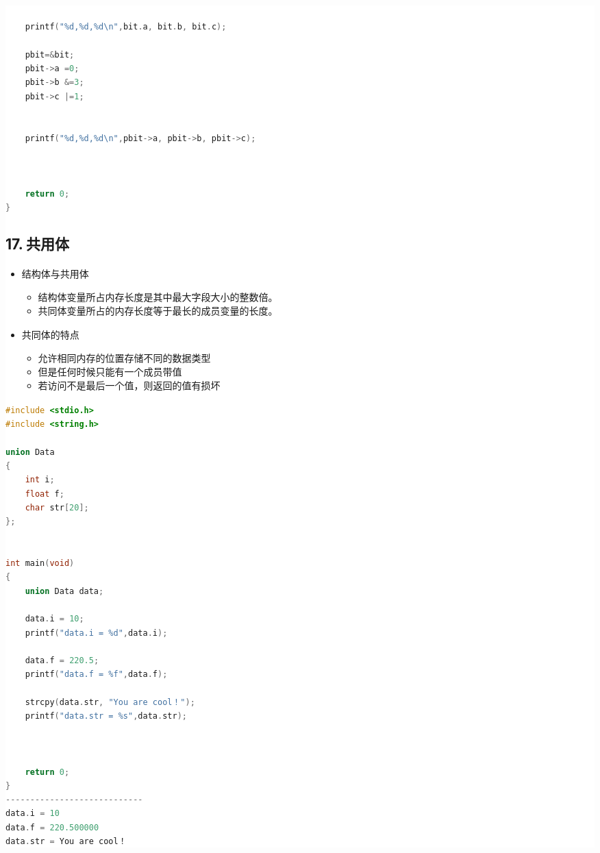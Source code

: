 ```c
	
	printf("%d,%d,%d\n",bit.a, bit.b, bit.c);
	
	pbit=&bit;
	pbit->a =0;
	pbit->b &=3;
	pbit->c |=1;

	
	printf("%d,%d,%d\n",pbit->a, pbit->b, pbit->c);
	
	

	return 0;
}
```

## 17. 共用体

- 结构体与共用体
    - 结构体变量所占内存长度是其中最大字段大小的整数倍。
    - 共同体变量所占的内存长度等于最长的成员变量的长度。




- 共同体的特点
    - 允许相同内存的位置存储不同的数据类型
    - 但是任何时候只能有一个成员带值
    - 若访问不是最后一个值，则返回的值有损坏

```c
#include <stdio.h>
#include <string.h>

union Data
{
	int i;
	float f;
	char str[20];
};


int main(void)
{
	union Data data;

	data.i = 10;
	printf("data.i = %d",data.i);

	data.f = 220.5;
	printf("data.f = %f",data.f);

	strcpy(data.str, "You are cool！");
	printf("data.str = %s",data.str);


	
	return 0;
}
----------------------------
data.i = 10
data.f = 220.500000
data.str = You are cool！

```